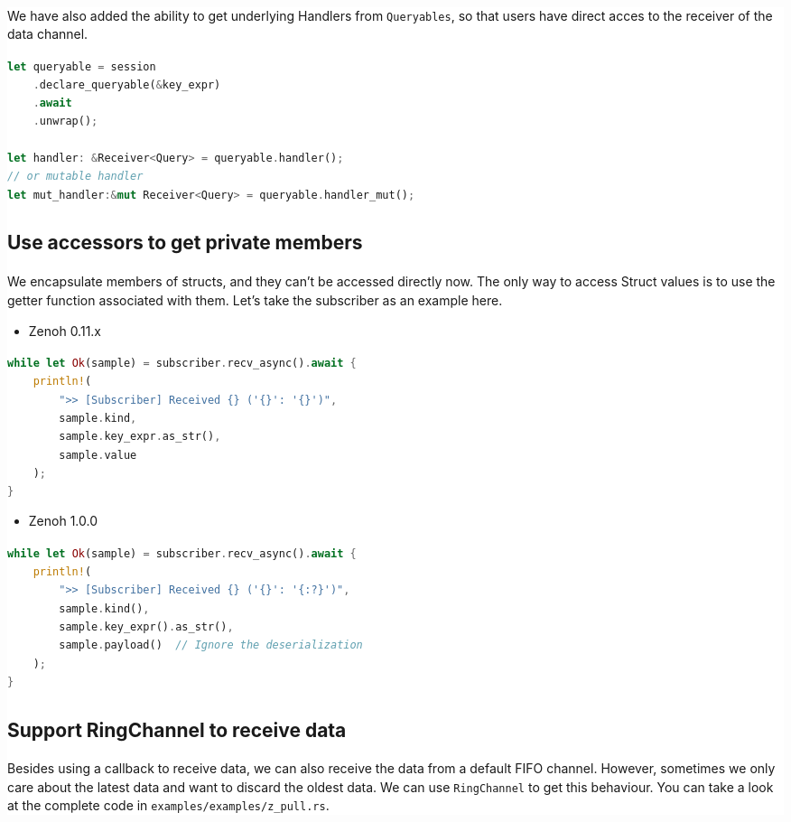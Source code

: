 ```rust
```

We have also added the ability to get underlying Handlers from `Queryables`, so that users have direct acces to the receiver of the data channel. 

```rust
let queryable = session
    .declare_queryable(&key_expr)
    .await
    .unwrap();

let handler: &Receiver<Query> = queryable.handler();
// or mutable handler
let mut_handler:&mut Receiver<Query> = queryable.handler_mut();
```

## Use accessors to get private members

We encapsulate members of structs, and they can’t be accessed directly now. 
The only way to access Struct values is to use the getter function associated with them. 
Let’s take the subscriber as an example here.

- Zenoh 0.11.x

```rust
while let Ok(sample) = subscriber.recv_async().await {
    println!(
        ">> [Subscriber] Received {} ('{}': '{}')",
        sample.kind,
        sample.key_expr.as_str(),
        sample.value
    );
}
```

- Zenoh 1.0.0

```rust
while let Ok(sample) = subscriber.recv_async().await {
    println!(
        ">> [Subscriber] Received {} ('{}': '{:?}')",
        sample.kind(),
        sample.key_expr().as_str(),
        sample.payload()  // Ignore the deserialization
    );
}
```

## Support RingChannel to receive data

Besides using a callback to receive data, we can also receive the data from a default FIFO channel. However, sometimes we only care about the latest data and want to discard the oldest data. 
We can use `RingChannel` to get this behaviour.
You can take a look at the complete code in `examples/examples/z_pull.rs`.

